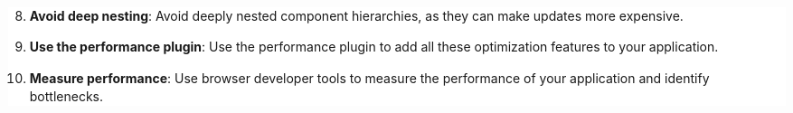 8. **Avoid deep nesting**: Avoid deeply nested component hierarchies, as they can make updates more expensive.

9. **Use the performance plugin**: Use the performance plugin to add all these optimization features to your application.

10. **Measure performance**: Use browser developer tools to measure the performance of your application and identify bottlenecks.